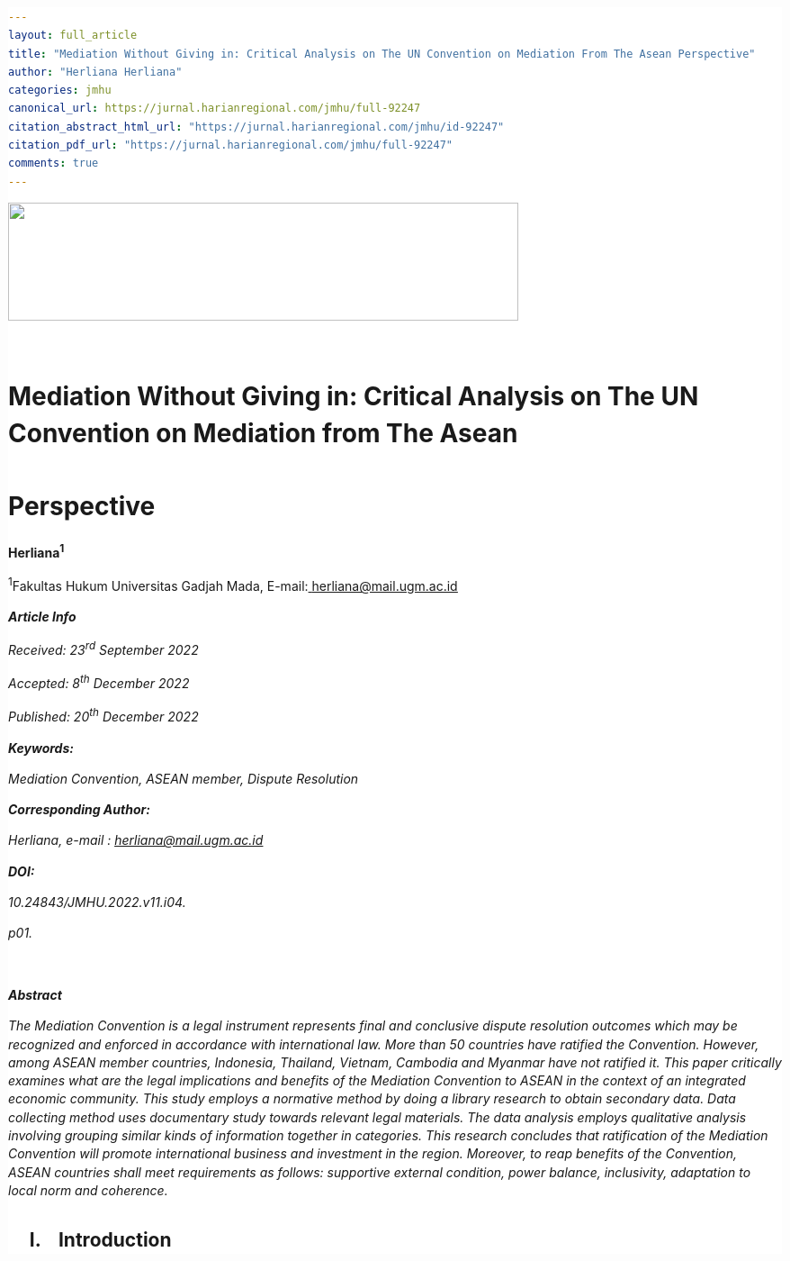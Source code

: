 ```yaml
---
layout: full_article
title: "Mediation Without Giving in: Critical Analysis on The UN Convention on Mediation From The Asean Perspective"
author: "Herliana Herliana"
categories: jmhu
canonical_url: https://jurnal.harianregional.com/jmhu/full-92247 
citation_abstract_html_url: "https://jurnal.harianregional.com/jmhu/id-92247"
citation_pdf_url: "https://jurnal.harianregional.com/jmhu/full-92247"  
comments: true
---
```


<div><img src="https://jurnal.harianregional.com/media/92247-1.jpg" alt="" style="width:425pt;height:98pt;">
</div><br clear="all"><a name="caption1"></a>
<h1><a name="bookmark0"></a><span class="font4" style="font-weight:bold;"><a name="bookmark1"></a>Mediation Without Giving in: Critical Analysis on The UN Convention on Mediation from The Asean</span><br><br><span class="font4" style="font-weight:bold;"><a name="bookmark2"></a>Perspective</span></h1>
<p><span class="font3" style="font-weight:bold;">Herliana<sup>1</sup></span></p>
<p><span class="font1"><sup>1</sup>Fakultas Hukum Universitas Gadjah Mada, E-mail:</span><a href="mailto:herliana@mail.ugm.ac.id"><span class="font1"> </span><span class="font1" style="text-decoration:underline;">herliana@mail.ugm.ac.id</span></a></p>
<div>
<p><span class="font1" style="font-weight:bold;font-style:italic;">Article Info</span></p>
<p><span class="font1" style="font-style:italic;">Received: 23<sup>rd</sup> September 2022</span></p>
<p><span class="font1" style="font-style:italic;">Accepted: 8<sup>th</sup> December 2022</span></p>
<p><span class="font1" style="font-style:italic;">Published: 20<sup>th</sup> December 2022</span></p>
<p><span class="font1" style="font-weight:bold;font-style:italic;">Keywords:</span></p>
<p><span class="font1" style="font-style:italic;">Mediation Convention, ASEAN member, Dispute Resolution</span></p>
<p><span class="font1" style="font-weight:bold;font-style:italic;">Corresponding Author:</span></p>
<p><span class="font1" style="font-style:italic;">Herliana, e-mail : </span><a href="mailto:herliana@mail.ugm.ac.id"><span class="font1" style="font-style:italic;text-decoration:underline;">herliana@mail.ugm.ac.id</span></a></p>
<p><span class="font1" style="font-weight:bold;font-style:italic;">DOI:</span></p>
<p><span class="font1" style="font-style:italic;">10.24843/JMHU.2022.v11.i04.</span></p>
<p><span class="font1" style="font-style:italic;">p01.</span></p>
</div><br clear="all">
<p><span class="font1" style="font-weight:bold;font-style:italic;">Abstract</span></p>
<p><span class="font1" style="font-style:italic;">The Mediation Convention is a legal instrument represents final and conclusive dispute resolution outcomes which may be recognized and enforced in accordance with international law. More than 50 countries have ratified the Convention. However, among ASEAN member countries, Indonesia, Thailand, Vietnam, Cambodia and Myanmar have not ratified it. This paper critically examines what are the legal implications and benefits of the Mediation Convention to ASEAN in the context of an integrated economic community. This study employs a normative method by doing a library research to obtain secondary data. Data collecting method uses documentary study towards relevant legal materials. The data analysis employs qualitative analysis involving grouping similar kinds of information together in categories. This research concludes that ratification of the Mediation Convention will promote international business and investment in the region. Moreover, to reap benefits of the Convention, ASEAN countries shall meet requirements as follows: supportive external condition, power balance, inclusivity, adaptation to local norm and coherence.</span></p>
<ul style="list-style:none;"><li>
<h2><a name="bookmark3"></a><span class="font2" style="font-weight:bold;"><a name="bookmark4"></a>I. &nbsp;&nbsp;&nbsp;Introduction</span></h2></li></ul>